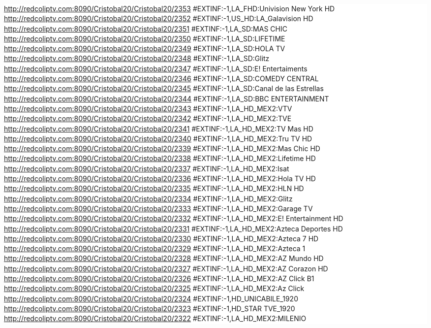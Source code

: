 http://redcoliptv.com:8090/Cristobal20/Cristobal20/2353
#EXTINF:-1,LA_FHD:Univision New York HD
http://redcoliptv.com:8090/Cristobal20/Cristobal20/2352
#EXTINF:-1,US_HD:LA_Galavision HD
http://redcoliptv.com:8090/Cristobal20/Cristobal20/2351
#EXTINF:-1,LA_SD:MAS CHIC
http://redcoliptv.com:8090/Cristobal20/Cristobal20/2350
#EXTINF:-1,LA_SD:LIFETIME
http://redcoliptv.com:8090/Cristobal20/Cristobal20/2349
#EXTINF:-1,LA_SD:HOLA TV
http://redcoliptv.com:8090/Cristobal20/Cristobal20/2348
#EXTINF:-1,LA_SD:Glitz
http://redcoliptv.com:8090/Cristobal20/Cristobal20/2347
#EXTINF:-1,LA_SD:E! Entertaiments
http://redcoliptv.com:8090/Cristobal20/Cristobal20/2346
#EXTINF:-1,LA_SD:COMEDY CENTRAL
http://redcoliptv.com:8090/Cristobal20/Cristobal20/2345
#EXTINF:-1,LA_SD:Canal de las Estrellas
http://redcoliptv.com:8090/Cristobal20/Cristobal20/2344
#EXTINF:-1,LA_SD:BBC ENTERTAINMENT
http://redcoliptv.com:8090/Cristobal20/Cristobal20/2343
#EXTINF:-1,LA_HD_MEX2:VTV
http://redcoliptv.com:8090/Cristobal20/Cristobal20/2342
#EXTINF:-1,LA_HD_MEX2:TVE
http://redcoliptv.com:8090/Cristobal20/Cristobal20/2341
#EXTINF:-1,LA_HD_MEX2:TV Mas HD
http://redcoliptv.com:8090/Cristobal20/Cristobal20/2340
#EXTINF:-1,LA_HD_MEX2:Tru TV HD
http://redcoliptv.com:8090/Cristobal20/Cristobal20/2339
#EXTINF:-1,LA_HD_MEX2:Mas Chic HD
http://redcoliptv.com:8090/Cristobal20/Cristobal20/2338
#EXTINF:-1,LA_HD_MEX2:Lifetime HD
http://redcoliptv.com:8090/Cristobal20/Cristobal20/2337
#EXTINF:-1,LA_HD_MEX2:Isat
http://redcoliptv.com:8090/Cristobal20/Cristobal20/2336
#EXTINF:-1,LA_HD_MEX2:Hola TV HD
http://redcoliptv.com:8090/Cristobal20/Cristobal20/2335
#EXTINF:-1,LA_HD_MEX2:HLN HD
http://redcoliptv.com:8090/Cristobal20/Cristobal20/2334
#EXTINF:-1,LA_HD_MEX2:Glitz
http://redcoliptv.com:8090/Cristobal20/Cristobal20/2333
#EXTINF:-1,LA_HD_MEX2:Garage TV
http://redcoliptv.com:8090/Cristobal20/Cristobal20/2332
#EXTINF:-1,LA_HD_MEX2:E! Entertainment HD
http://redcoliptv.com:8090/Cristobal20/Cristobal20/2331
#EXTINF:-1,LA_HD_MEX2:Azteca Deportes HD
http://redcoliptv.com:8090/Cristobal20/Cristobal20/2330
#EXTINF:-1,LA_HD_MEX2:Azteca 7 HD
http://redcoliptv.com:8090/Cristobal20/Cristobal20/2329
#EXTINF:-1,LA_HD_MEX2:Azteca 1
http://redcoliptv.com:8090/Cristobal20/Cristobal20/2328
#EXTINF:-1,LA_HD_MEX2:AZ Mundo HD
http://redcoliptv.com:8090/Cristobal20/Cristobal20/2327
#EXTINF:-1,LA_HD_MEX2:AZ Corazon HD
http://redcoliptv.com:8090/Cristobal20/Cristobal20/2326
#EXTINF:-1,LA_HD_MEX2:AZ Click B1
http://redcoliptv.com:8090/Cristobal20/Cristobal20/2325
#EXTINF:-1,LA_HD_MEX2:Az Click
http://redcoliptv.com:8090/Cristobal20/Cristobal20/2324
#EXTINF:-1,HD_UNICABlLE_1920
http://redcoliptv.com:8090/Cristobal20/Cristobal20/2323
#EXTINF:-1,HD_STAR TVE_1920
http://redcoliptv.com:8090/Cristobal20/Cristobal20/2322
#EXTINF:-1,LA_HD_MEX2:MILENIO